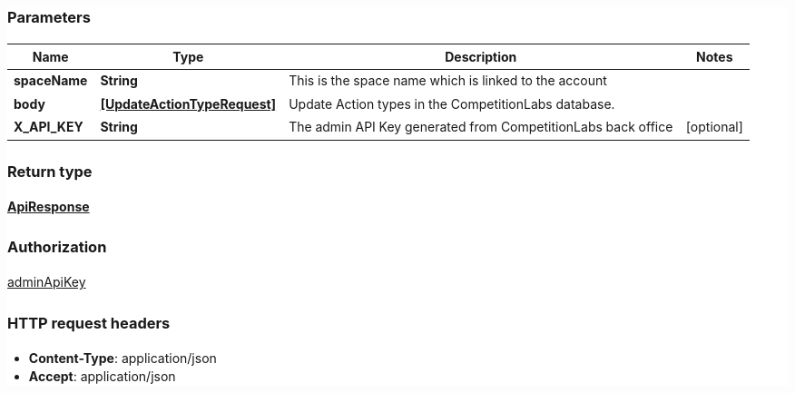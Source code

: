### Parameters


Name | Type | Description  | Notes
------------- | ------------- | ------------- | -------------
 **spaceName** | **String**| This is the space name which is linked to the account | 
 **body** | [**[UpdateActionTypeRequest]**](UpdateActionTypeRequest.md)| Update Action types in the CompetitionLabs database. | 
 **X_API_KEY** | **String**| The admin API Key generated from CompetitionLabs back office | [optional] 

### Return type

[**ApiResponse**](ApiResponse.md)

### Authorization

[adminApiKey](../README.md#adminApiKey)

### HTTP request headers

- **Content-Type**: application/json
- **Accept**: application/json

